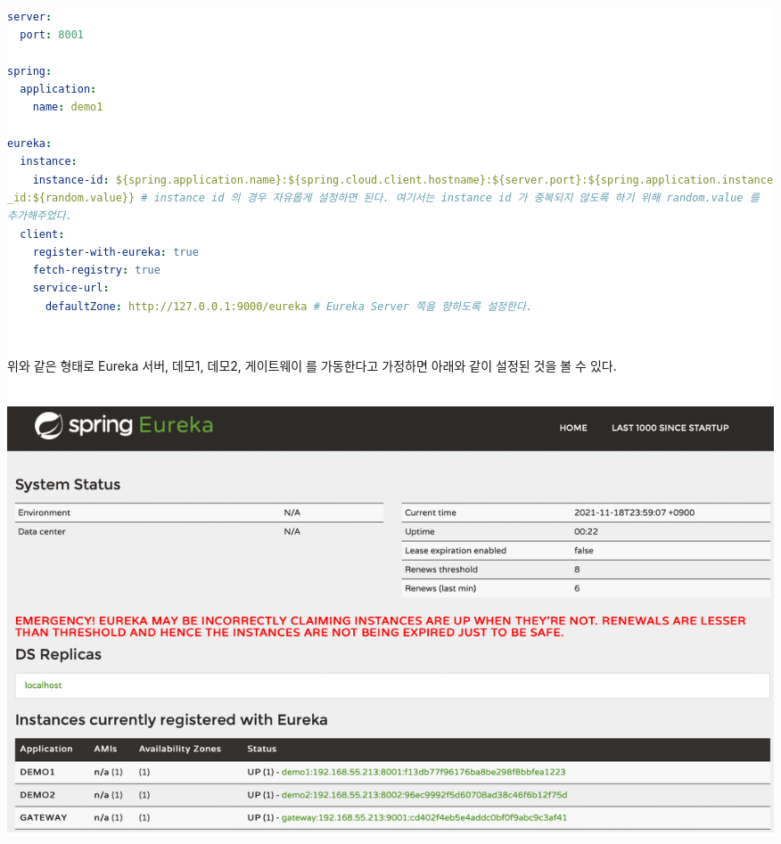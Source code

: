 ```yaml
server:
  port: 8001

spring:
  application:
    name: demo1

eureka:
  instance:
    instance-id: ${spring.application.name}:${spring.cloud.client.hostname}:${server.port}:${spring.application.instance_id:${random.value}} # instance id 의 경우 자유롭게 설정하면 된다. 여기서는 instance id 가 중복되지 않도록 하기 위해 random.value 를 추가해주었다.
  client:
    register-with-eureka: true
    fetch-registry: true
    service-url:
      defaultZone: http://127.0.0.1:9000/eureka # Eureka Server 쪽을 향하도록 설정한다.
```

<br>

위와 같은 형태로 Eureka 서버, 데모1, 데모2, 게이트웨이 를 가동한다고 가정하면 아래와 같이 설정된 것을 볼 수 있다.

<br>

<img src="/images/inflearn/springclodegateway/eureka_sample.png" width="100%" height="100%" alt="OSIV">